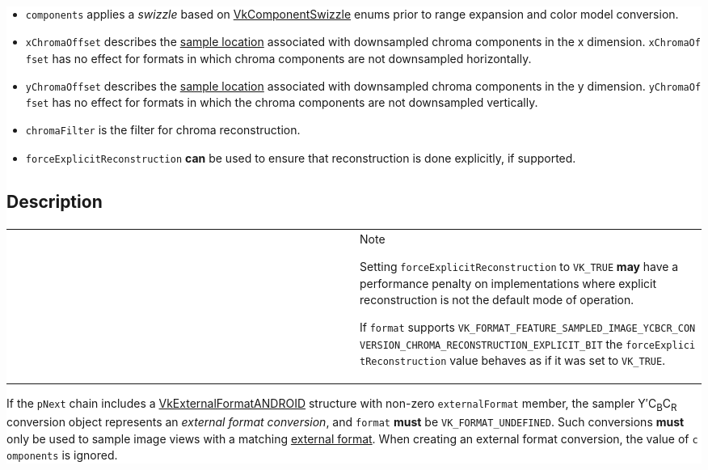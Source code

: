 - `components` applies a *swizzle* based on
  [VkComponentSwizzle](https://registry.khronos.org/vulkan/specs/1.3-extensions/man/html/VkComponentSwizzle.html) enums prior to range
  expansion and color model conversion.

- `xChromaOffset` describes the <a
  href="https://registry.khronos.org/vulkan/specs/1.3-extensions/html/vkspec.html#textures-chroma-reconstruction"
  target="_blank" rel="noopener">sample location</a> associated with
  downsampled chroma components in the x dimension. `xChromaOffset` has
  no effect for formats in which chroma components are not downsampled
  horizontally.

- `yChromaOffset` describes the <a
  href="https://registry.khronos.org/vulkan/specs/1.3-extensions/html/vkspec.html#textures-chroma-reconstruction"
  target="_blank" rel="noopener">sample location</a> associated with
  downsampled chroma components in the y dimension. `yChromaOffset` has
  no effect for formats in which the chroma components are not
  downsampled vertically.

- `chromaFilter` is the filter for chroma reconstruction.

- `forceExplicitReconstruction` **can** be used to ensure that
  reconstruction is done explicitly, if supported.

## <a href="#_description" class="anchor"></a>Description

<table>
<colgroup>
<col style="width: 50%" />
<col style="width: 50%" />
</colgroup>
<tbody>
<tr>
<td class="icon"><em></em></td>
<td class="content">Note
<p>Setting <code>forceExplicitReconstruction</code> to
<code>VK_TRUE</code> <strong>may</strong> have a performance penalty on
implementations where explicit reconstruction is not the default mode of
operation.</p>
<p>If <code>format</code> supports
<code>VK_FORMAT_FEATURE_SAMPLED_IMAGE_YCBCR_CONVERSION_CHROMA_RECONSTRUCTION_EXPLICIT_BIT</code>
the <code>forceExplicitReconstruction</code> value behaves as if it was
set to <code>VK_TRUE</code>.</p></td>
</tr>
</tbody>
</table>

If the `pNext` chain includes a
[VkExternalFormatANDROID](https://registry.khronos.org/vulkan/specs/1.3-extensions/man/html/VkExternalFormatANDROID.html) structure with
non-zero `externalFormat` member, the sampler
Y′C<sub>B</sub>C<sub>R</sub> conversion object represents an *external
format conversion*, and `format` **must** be `VK_FORMAT_UNDEFINED`. Such
conversions **must** only be used to sample image views with a matching
<a
href="https://registry.khronos.org/vulkan/specs/1.3-extensions/html/vkspec.html#memory-external-android-hardware-buffer-external-formats"
target="_blank" rel="noopener">external format</a>. When creating an
external format conversion, the value of `components` is ignored.
